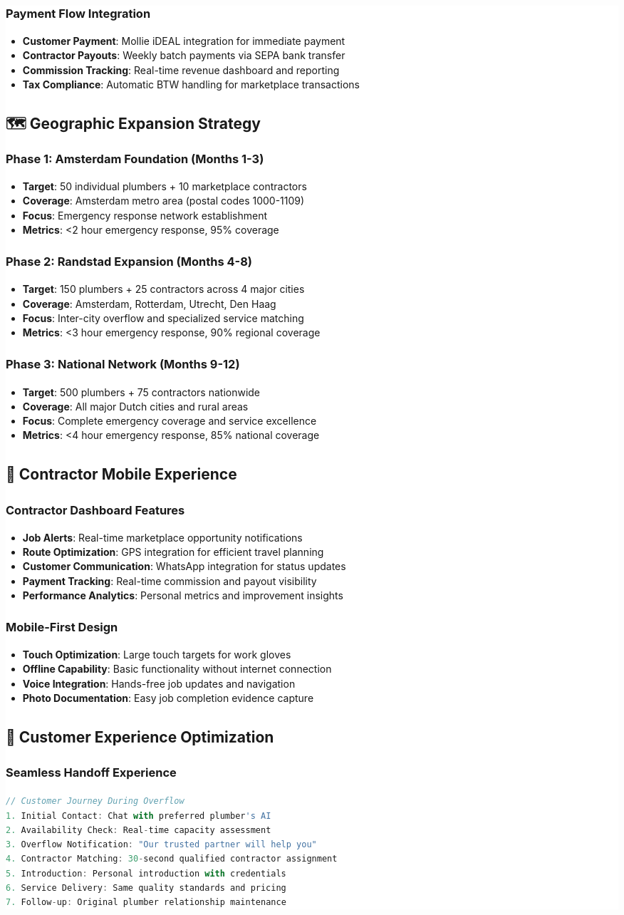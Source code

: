 ### **Payment Flow Integration**
- **Customer Payment**: Mollie iDEAL integration for immediate payment
- **Contractor Payouts**: Weekly batch payments via SEPA bank transfer
- **Commission Tracking**: Real-time revenue dashboard and reporting
- **Tax Compliance**: Automatic BTW handling for marketplace transactions

## 🗺️ Geographic Expansion Strategy

### **Phase 1: Amsterdam Foundation (Months 1-3)**
- **Target**: 50 individual plumbers + 10 marketplace contractors
- **Coverage**: Amsterdam metro area (postal codes 1000-1109)
- **Focus**: Emergency response network establishment
- **Metrics**: <2 hour emergency response, 95% coverage

### **Phase 2: Randstad Expansion (Months 4-8)**
- **Target**: 150 plumbers + 25 contractors across 4 major cities
- **Coverage**: Amsterdam, Rotterdam, Utrecht, Den Haag
- **Focus**: Inter-city overflow and specialized service matching
- **Metrics**: <3 hour emergency response, 90% regional coverage

### **Phase 3: National Network (Months 9-12)**
- **Target**: 500 plumbers + 75 contractors nationwide
- **Coverage**: All major Dutch cities and rural areas
- **Focus**: Complete emergency coverage and service excellence
- **Metrics**: <4 hour emergency response, 85% national coverage

## 📱 Contractor Mobile Experience

### **Contractor Dashboard Features**
- **Job Alerts**: Real-time marketplace opportunity notifications
- **Route Optimization**: GPS integration for efficient travel planning
- **Customer Communication**: WhatsApp integration for status updates
- **Payment Tracking**: Real-time commission and payout visibility
- **Performance Analytics**: Personal metrics and improvement insights

### **Mobile-First Design**
- **Touch Optimization**: Large touch targets for work gloves
- **Offline Capability**: Basic functionality without internet connection
- **Voice Integration**: Hands-free job updates and navigation
- **Photo Documentation**: Easy job completion evidence capture

## 🎯 Customer Experience Optimization

### **Seamless Handoff Experience**
```typescript
// Customer Journey During Overflow
1. Initial Contact: Chat with preferred plumber's AI
2. Availability Check: Real-time capacity assessment
3. Overflow Notification: "Our trusted partner will help you"
4. Contractor Matching: 30-second qualified contractor assignment
5. Introduction: Personal introduction with credentials
6. Service Delivery: Same quality standards and pricing
7. Follow-up: Original plumber relationship maintenance
```
